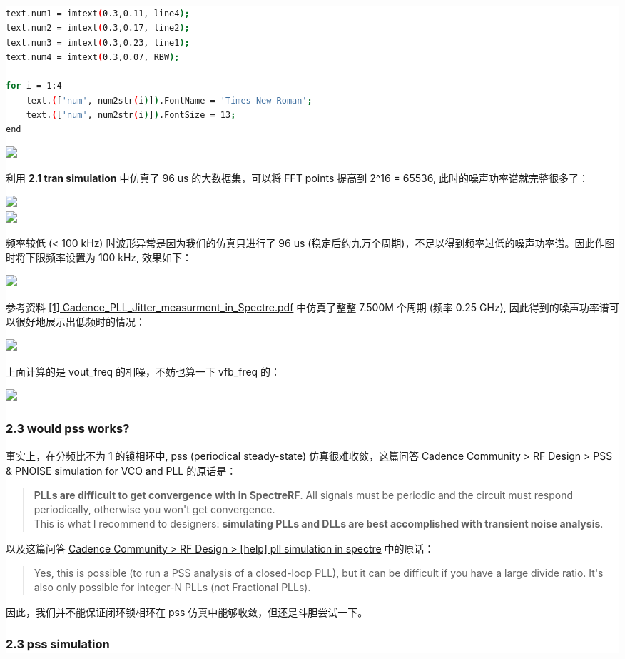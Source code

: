 ``` bash
text.num1 = imtext(0.3,0.11, line4);
text.num2 = imtext(0.3,0.17, line2);
text.num3 = imtext(0.3,0.23, line1);
text.num4 = imtext(0.3,0.07, RBW);

for i = 1:4
    text.(['num', num2str(i)]).FontName = 'Times New Roman';
    text.(['num', num2str(i)]).FontSize = 13;
end
```

<div class="center"><img src="https://imagebank-0.oss-cn-beijing.aliyuncs.com/VS-PicGo/2025-08-22-15-48-14_Virtuoso Tutorials - 13. Periodical Steady-State and Phase Noise Simulation (pss and pnoise).png"/></div>


利用 **2.1 tran simulation** 中仿真了 96 us 的大数据集，可以将 FFT points 提高到 2^16 = 65536, 此时的噪声功率谱就完整很多了：

<div class="center"><img src="https://imagebank-0.oss-cn-beijing.aliyuncs.com/VS-PicGo/2025-08-22-16-31-01_Virtuoso Tutorials - 13. Periodical Steady-State and Phase Noise Simulation (pss and pnoise).png"/></div>
<div class="center"><img src="https://imagebank-0.oss-cn-beijing.aliyuncs.com/VS-PicGo/2025-08-22-16-44-17_Virtuoso Tutorials - 13. Periodical Steady-State and Phase Noise Simulation (pss and pnoise).png"/></div>

频率较低 (< 100 kHz) 时波形异常是因为我们的仿真只进行了 96 us (稳定后约九万个周期)，不足以得到频率过低的噪声功率谱。因此作图时将下限频率设置为 100 kHz, 效果如下：

<div class="center"><img src="https://imagebank-0.oss-cn-beijing.aliyuncs.com/VS-PicGo/2025-08-22-15-39-44_Virtuoso Tutorials - 13. Periodical Steady-State and Phase Noise Simulation (pss and pnoise).png"/></div>


参考资料 [[1] Cadence_PLL_Jitter_measurment_in_Spectre.pdf](https://www.writebug.com/static/uploads/2025/8/22/705f40616dd3afd7796ddfbe1d5b66d8.pdf) 中仿真了整整 7.500M 个周期 (频率 0.25 GHz), 因此得到的噪声功率谱可以很好地展示出低频时的情况：

<div class="center"><img src="https://imagebank-0.oss-cn-beijing.aliyuncs.com/VS-PicGo/2025-08-22-15-41-40_Virtuoso Tutorials - 13. Periodical Steady-State and Phase Noise Simulation (pss and pnoise).png"/></div>


上面计算的是 vout_freq 的相噪，不妨也算一下 vfb_freq 的：

<div class="center"><img src="https://imagebank-0.oss-cn-beijing.aliyuncs.com/VS-PicGo/2025-08-22-16-48-30_Virtuoso Tutorials - 13. Periodical Steady-State and Phase Noise Simulation (pss and pnoise).png"/></div>

### 2.3 would pss works?

事实上，在分频比不为 1 的锁相环中, pss (periodical steady-state) 仿真很难收敛，这篇问答 [Cadence Community > RF Design > PSS & PNOISE simulation for VCO and PLL](https://community.cadence.com/cadence_technology_forums/f/rf-design/49390/pss-pnoise-simulation-for-vco-and-pll) 的原话是：

>**PLLs are difficult to get convergence with in SpectreRF**. All signals must be periodic and the circuit must respond periodically, otherwise you won't get convergence.<br>
This is what I recommend to designers: **simulating PLLs and DLLs are best accomplished with transient noise analysis**. 

以及这篇问答 [Cadence Community > RF Design > [help] pll simulation in spectre](https://community.cadence.com/cadence_technology_forums/f/rf-design/29861/help-pll-simulation-in-spectre) 中的原话：

>Yes, this is possible (to run a PSS analysis of a closed-loop PLL), but it can be difficult if you have a large divide ratio. It's also only possible for integer-N PLLs (not Fractional PLLs).

因此，我们并不能保证闭环锁相环在 pss 仿真中能够收敛，但还是斗胆尝试一下。

### 2.3 pss simulation
